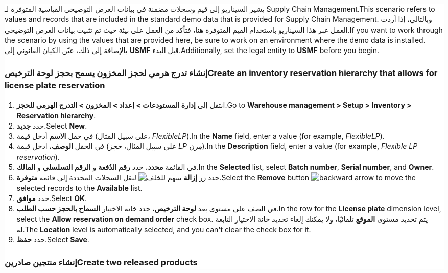 <span data-ttu-id="5593b-315">يشير السيناريو إلى قيم وسجلات مضمنة في بيانات العرض التوضيحي القياسية المتوفرة لـ Supply Chain Management.</span><span class="sxs-lookup"><span data-stu-id="5593b-315">This scenario refers to values and records that are included in the standard demo data that is provided for Supply Chain Management.</span></span> <span data-ttu-id="5593b-316">وبالتالي، إذا أردت العمل عبر هذا السيناريو باستخدام القيم المتوفرة هنا، فتأكد من العمل على بيئة حيث تم تثبيت بيانات العرض التوضيحي.</span><span class="sxs-lookup"><span data-stu-id="5593b-316">If you want to work through the scenario by using the values that are provided here, be sure to work on an environment where the demo data is installed.</span></span> <span data-ttu-id="5593b-317">بالإضافة إلى ذلك، عيّن الكيان القانوني إلى **USMF** قبل البدء.</span><span class="sxs-lookup"><span data-stu-id="5593b-317">Additionally, set the legal entity to **USMF** before you begin.</span></span>

### <a name="create-an-inventory-reservation-hierarchy-that-allows-for-license-plate-reservation"></a><span data-ttu-id="5593b-318">إنشاء تدرج هرمي لحجز المخزون يسمح بحجز لوحة الترخيص</span><span class="sxs-lookup"><span data-stu-id="5593b-318">Create an inventory reservation hierarchy that allows for license plate reservation</span></span>

1. <span data-ttu-id="5593b-319">انتقل إلى **إدارة المستودعات \> إعداد \> المخزون \> التدرج الهرمي للحجز**.</span><span class="sxs-lookup"><span data-stu-id="5593b-319">Go to **Warehouse management \> Setup \> Inventory \> Reservation hierarchy**.</span></span>
1. <span data-ttu-id="5593b-320">حدد **جديد**.</span><span class="sxs-lookup"><span data-stu-id="5593b-320">Select **New**.</span></span>
1. <span data-ttu-id="5593b-321">في حقل **الاسم** أدخل قيمة (على سبيل المثال، *FlexibleLP*).</span><span class="sxs-lookup"><span data-stu-id="5593b-321">In the **Name** field, enter a value (for example, *FlexibleLP*).</span></span>
1. <span data-ttu-id="5593b-322">في الحقل **الوصف**، ادخل قيمة (على سبيل المثال، *حجز LP مرن*).</span><span class="sxs-lookup"><span data-stu-id="5593b-322">In the **Description** field, enter a value (for example, *Flexible LP reservation*).</span></span>
1. <span data-ttu-id="5593b-323">في القائمة **محدد**، حدد **رقم الدُفعة** و **الرقم التسلسلي** و **المالك**.</span><span class="sxs-lookup"><span data-stu-id="5593b-323">In the **Selected** list, select **Batch number**, **Serial number**, and **Owner**.</span></span>
1. <span data-ttu-id="5593b-324">حدد زر **إزالة** ![سهم للخلف](media/backward-button.png) لنقل السجلات المحددة إلى قائمة **متوفرة**.</span><span class="sxs-lookup"><span data-stu-id="5593b-324">Select the **Remove** button ![backward arrow](media/backward-button.png) to move the selected records to the **Available** list.</span></span>
1. <span data-ttu-id="5593b-325">حدد **موافق**.</span><span class="sxs-lookup"><span data-stu-id="5593b-325">Select **OK**.</span></span>
1. <span data-ttu-id="5593b-326">في الصف على مستوى بعد **لوحة الترخيص**، حدد خانة الاختيار **السماح بالحجز حسب الطلب**.</span><span class="sxs-lookup"><span data-stu-id="5593b-326">In the row for the **License plate** dimension level, select the **Allow reservation on demand order** check box.</span></span> <span data-ttu-id="5593b-327">يتم تحديد مستوى **الموقع** تلقائيًا، ولا يمكنك إلغاء تحديد خانة الاختيار التابعة له.</span><span class="sxs-lookup"><span data-stu-id="5593b-327">The **Location** level is automatically selected, and you can't clear the check box for it.</span></span>
1. <span data-ttu-id="5593b-328">حدد **حفظ**.</span><span class="sxs-lookup"><span data-stu-id="5593b-328">Select **Save**.</span></span>

### <a name="create-two-released-products"></a><span data-ttu-id="5593b-329">إنشاء منتجين صادرين</span><span class="sxs-lookup"><span data-stu-id="5593b-329">Create two released products</span></span>
